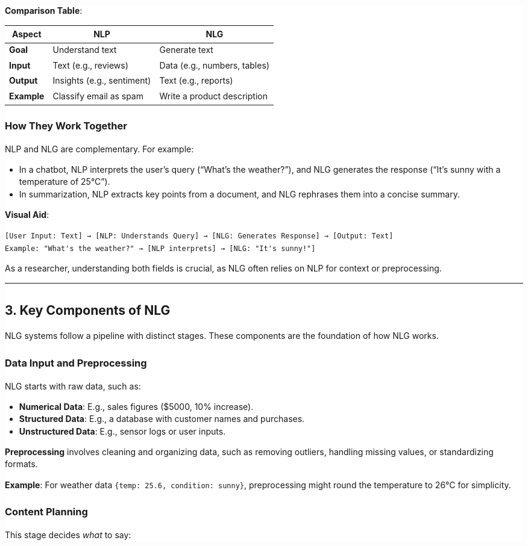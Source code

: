 **Comparison Table**:

| Aspect            | NLP                        | NLG                          |
| ----------------- | -------------------------- | ---------------------------- |
| **Goal**    | Understand text            | Generate text                |
| **Input**   | Text (e.g., reviews)       | Data (e.g., numbers, tables) |
| **Output**  | Insights (e.g., sentiment) | Text (e.g., reports)         |
| **Example** | Classify email as spam     | Write a product description  |

### How They Work Together

NLP and NLG are complementary. For example:

- In a chatbot, NLP interprets the user’s query (“What’s the weather?”), and NLG generates the response (“It’s sunny with a temperature of 25°C”).
- In summarization, NLP extracts key points from a document, and NLG rephrases them into a concise summary.

**Visual Aid**:

```
[User Input: Text] → [NLP: Understands Query] → [NLG: Generates Response] → [Output: Text]
Example: "What's the weather?" → [NLP interprets] → [NLG: "It's sunny!"]
```

As a researcher, understanding both fields is crucial, as NLG often relies on NLP for context or preprocessing.

---

## 3. Key Components of NLG

NLG systems follow a pipeline with distinct stages. These components are the foundation of how NLG works.

### Data Input and Preprocessing

NLG starts with raw data, such as:

- **Numerical Data**: E.g., sales figures ($5000, 10% increase).
- **Structured Data**: E.g., a database with customer names and purchases.
- **Unstructured Data**: E.g., sensor logs or user inputs.

**Preprocessing** involves cleaning and organizing data, such as removing outliers, handling missing values, or standardizing formats.

**Example**: For weather data `{temp: 25.6, condition: sunny}`, preprocessing might round the temperature to 26°C for simplicity.

### Content Planning

This stage decides _what_ to say:
